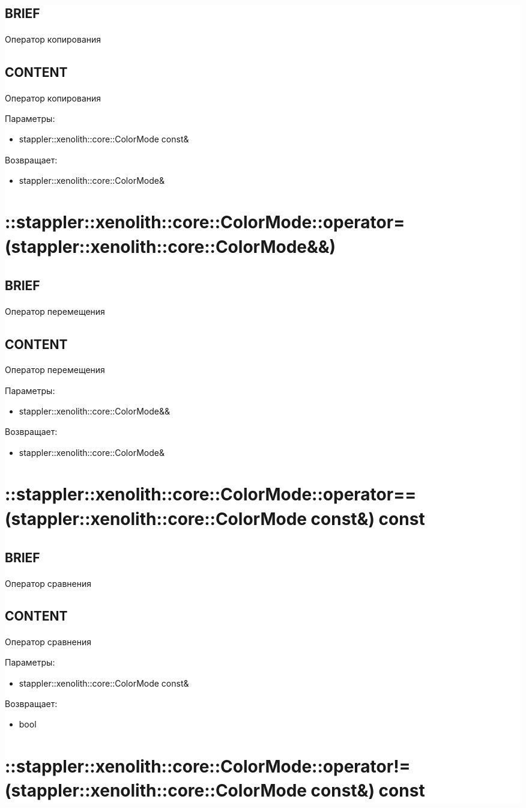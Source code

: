 ## BRIEF

Оператор копирования

## CONTENT

Оператор копирования

Параметры:
* stappler::xenolith::core::ColorMode const&

Возвращает:
* stappler::xenolith::core::ColorMode&

# ::stappler::xenolith::core::ColorMode::operator=(stappler::xenolith::core::ColorMode&&)

## BRIEF

Оператор перемещения

## CONTENT

Оператор перемещения

Параметры:
* stappler::xenolith::core::ColorMode&&

Возвращает:
* stappler::xenolith::core::ColorMode&

# ::stappler::xenolith::core::ColorMode::operator==(stappler::xenolith::core::ColorMode const&) const

## BRIEF

Оператор сравнения

## CONTENT

Оператор сравнения

Параметры:
* stappler::xenolith::core::ColorMode const&

Возвращает:
* bool

# ::stappler::xenolith::core::ColorMode::operator!=(stappler::xenolith::core::ColorMode const&) const
